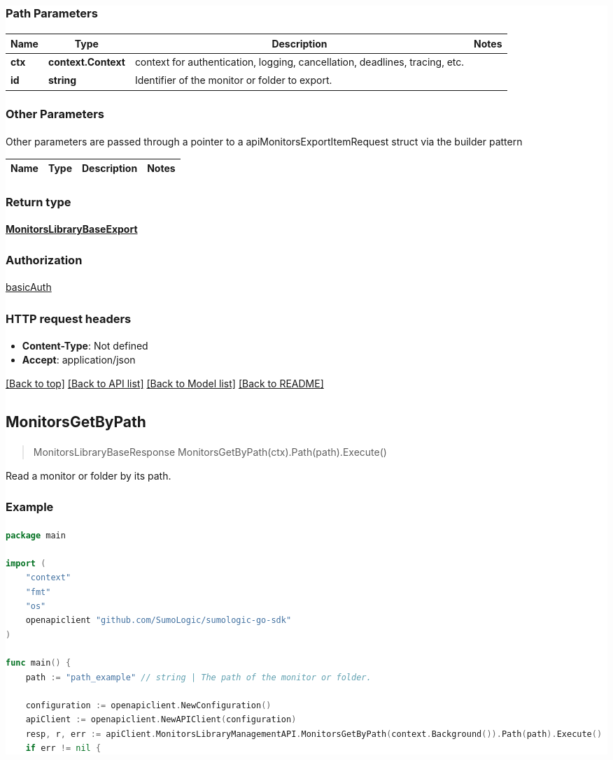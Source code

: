 ```go
```

### Path Parameters


Name | Type | Description  | Notes
------------- | ------------- | ------------- | -------------
**ctx** | **context.Context** | context for authentication, logging, cancellation, deadlines, tracing, etc.
**id** | **string** | Identifier of the monitor or folder to export. | 

### Other Parameters

Other parameters are passed through a pointer to a apiMonitorsExportItemRequest struct via the builder pattern


Name | Type | Description  | Notes
------------- | ------------- | ------------- | -------------


### Return type

[**MonitorsLibraryBaseExport**](MonitorsLibraryBaseExport.md)

### Authorization

[basicAuth](../README.md#basicAuth)

### HTTP request headers

- **Content-Type**: Not defined
- **Accept**: application/json

[[Back to top]](#) [[Back to API list]](../README.md#documentation-for-api-endpoints)
[[Back to Model list]](../README.md#documentation-for-models)
[[Back to README]](../README.md)


## MonitorsGetByPath

> MonitorsLibraryBaseResponse MonitorsGetByPath(ctx).Path(path).Execute()

Read a monitor or folder by its path.



### Example

```go
package main

import (
	"context"
	"fmt"
	"os"
	openapiclient "github.com/SumoLogic/sumologic-go-sdk"
)

func main() {
	path := "path_example" // string | The path of the monitor or folder.

	configuration := openapiclient.NewConfiguration()
	apiClient := openapiclient.NewAPIClient(configuration)
	resp, r, err := apiClient.MonitorsLibraryManagementAPI.MonitorsGetByPath(context.Background()).Path(path).Execute()
	if err != nil {
```